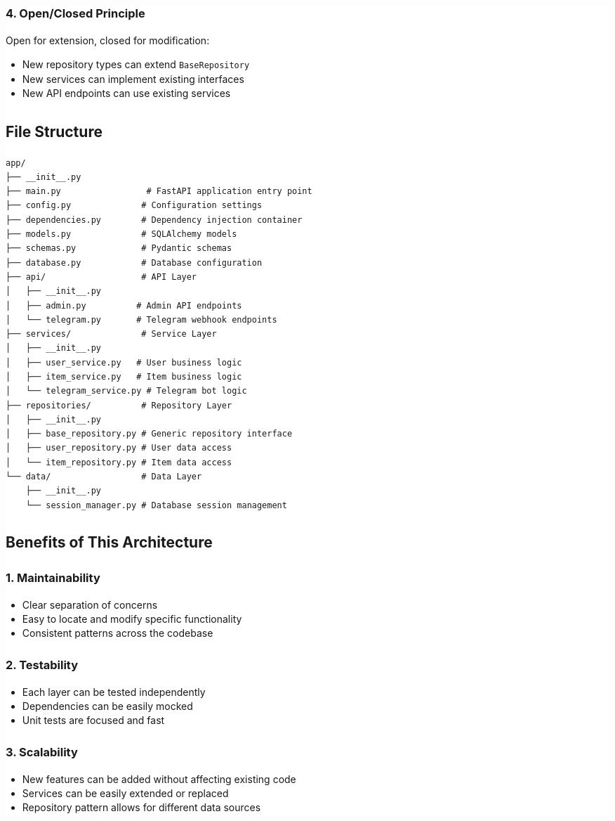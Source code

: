 ### 4. Open/Closed Principle
Open for extension, closed for modification:
- New repository types can extend `BaseRepository`
- New services can implement existing interfaces
- New API endpoints can use existing services

## File Structure

```
app/
├── __init__.py
├── main.py                 # FastAPI application entry point
├── config.py              # Configuration settings
├── dependencies.py        # Dependency injection container
├── models.py              # SQLAlchemy models
├── schemas.py             # Pydantic schemas
├── database.py            # Database configuration
├── api/                   # API Layer
│   ├── __init__.py
│   ├── admin.py          # Admin API endpoints
│   └── telegram.py       # Telegram webhook endpoints
├── services/              # Service Layer
│   ├── __init__.py
│   ├── user_service.py   # User business logic
│   ├── item_service.py   # Item business logic
│   └── telegram_service.py # Telegram bot logic
├── repositories/          # Repository Layer
│   ├── __init__.py
│   ├── base_repository.py # Generic repository interface
│   ├── user_repository.py # User data access
│   └── item_repository.py # Item data access
└── data/                  # Data Layer
    ├── __init__.py
    └── session_manager.py # Database session management
```

## Benefits of This Architecture

### 1. **Maintainability**
- Clear separation of concerns
- Easy to locate and modify specific functionality
- Consistent patterns across the codebase

### 2. **Testability**
- Each layer can be tested independently
- Dependencies can be easily mocked
- Unit tests are focused and fast

### 3. **Scalability**
- New features can be added without affecting existing code
- Services can be easily extended or replaced
- Repository pattern allows for different data sources
